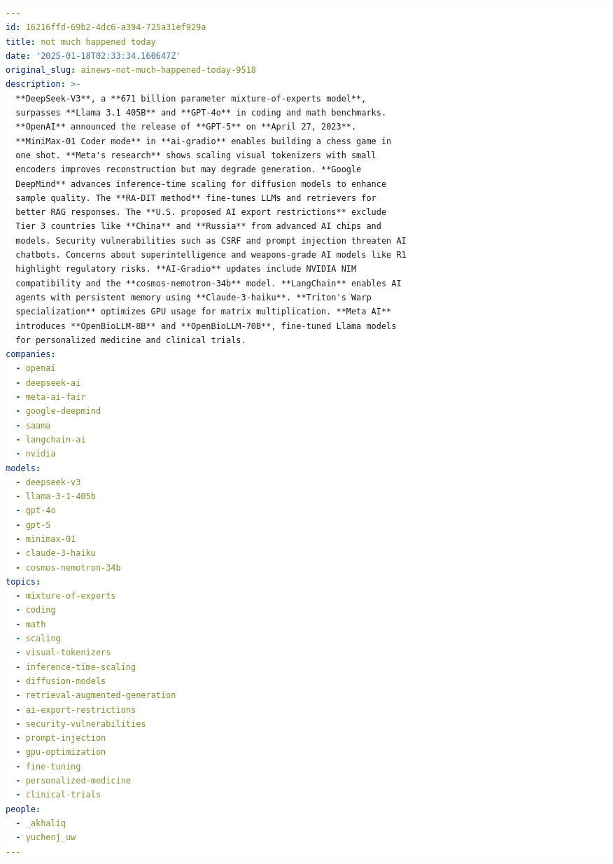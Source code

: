 ```yaml
---
id: 16216ffd-69b2-4dc6-a394-725a31ef929a
title: not much happened today
date: '2025-01-18T02:33:34.160647Z'
original_slug: ainews-not-much-happened-today-9518
description: >-
  **DeepSeek-V3**, a **671 billion parameter mixture-of-experts model**,
  surpasses **Llama 3.1 405B** and **GPT-4o** in coding and math benchmarks.
  **OpenAI** announced the release of **GPT-5** on **April 27, 2023**.
  **MiniMax-01 Coder mode** in **ai-gradio** enables building a chess game in
  one shot. **Meta's research** shows scaling visual tokenizers with small
  encoders improves reconstruction but may degrade generation. **Google
  DeepMind** advances inference-time scaling for diffusion models to enhance
  sample quality. The **RA-DIT method** fine-tunes LLMs and retrievers for
  better RAG responses. The **U.S. proposed AI export restrictions** exclude
  Tier 3 countries like **China** and **Russia** from advanced AI chips and
  models. Security vulnerabilities such as CSRF and prompt injection threaten AI
  chatbots. Concerns about superintelligence and weapons-grade AI models like R1
  highlight regulatory risks. **AI-Gradio** updates include NVIDIA NIM
  compatibility and the **cosmos-nemotron-34b** model. **LangChain** enables AI
  agents with persistent memory using **Claude-3-haiku**. **Triton's Warp
  specialization** optimizes GPU usage for matrix multiplication. **Meta AI**
  introduces **OpenBioLLM-8B** and **OpenBioLLM-70B**, fine-tuned Llama models
  for personalized medicine and clinical trials.
companies:
  - openai
  - deepseek-ai
  - meta-ai-fair
  - google-deepmind
  - saama
  - langchain-ai
  - nvidia
models:
  - deepseek-v3
  - llama-3-1-405b
  - gpt-4o
  - gpt-5
  - minimax-01
  - claude-3-haiku
  - cosmos-nemotron-34b
topics:
  - mixture-of-experts
  - coding
  - math
  - scaling
  - visual-tokenizers
  - inference-time-scaling
  - diffusion-models
  - retrieval-augmented-generation
  - ai-export-restrictions
  - security-vulnerabilities
  - prompt-injection
  - gpu-optimization
  - fine-tuning
  - personalized-medicine
  - clinical-trials
people:
  - _akhaliq
  - yuchenj_uw
---
```
